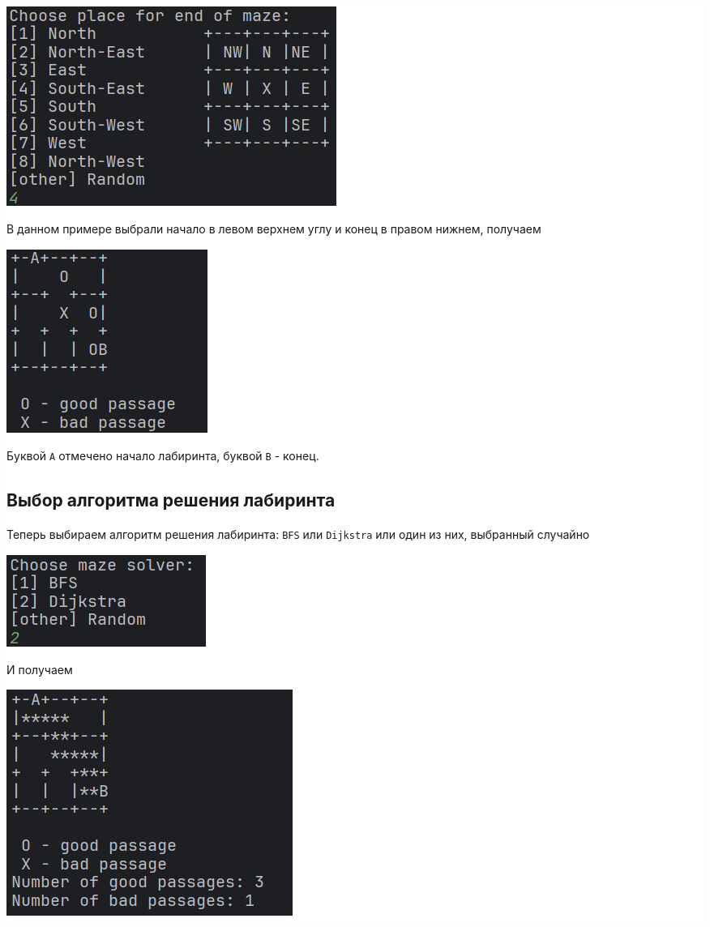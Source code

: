 ![image.png](images/image%206.png)

В данном примере выбрали начало в левом верхнем углу и конец в правом нижнем, получаем

![image.png](images/image%207.png)

Буквой `A`  отмечено начало лабиринта, буквой `B`  - конец.

## Выбор алгоритма решения лабиринта

Теперь выбираем алгоритм решения лабиринта: `BFS` или `Dijkstra` или один из них, выбранный случайно

![image.png](images/image%208.png)

И получаем

![image.png](images/image%209.png)
